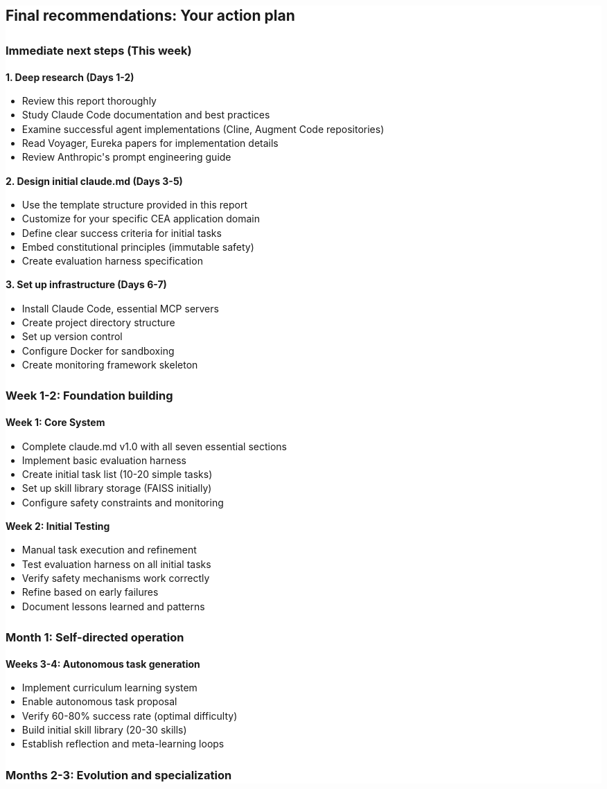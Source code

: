 
## Final recommendations: Your action plan

### Immediate next steps (This week)

**1. Deep research (Days 1-2)**
- Review this report thoroughly
- Study Claude Code documentation and best practices
- Examine successful agent implementations (Cline, Augment Code repositories)
- Read Voyager, Eureka papers for implementation details
- Review Anthropic's prompt engineering guide

**2. Design initial claude.md (Days 3-5)**
- Use the template structure provided in this report
- Customize for your specific CEA application domain
- Define clear success criteria for initial tasks
- Embed constitutional principles (immutable safety)
- Create evaluation harness specification

**3. Set up infrastructure (Days 6-7)**
- Install Claude Code, essential MCP servers
- Create project directory structure
- Set up version control
- Configure Docker for sandboxing
- Create monitoring framework skeleton

### Week 1-2: Foundation building

**Week 1: Core System**
- Complete claude.md v1.0 with all seven essential sections
- Implement basic evaluation harness
- Create initial task list (10-20 simple tasks)
- Set up skill library storage (FAISS initially)
- Configure safety constraints and monitoring

**Week 2: Initial Testing**
- Manual task execution and refinement
- Test evaluation harness on all initial tasks
- Verify safety mechanisms work correctly
- Refine based on early failures
- Document lessons learned and patterns

### Month 1: Self-directed operation

**Weeks 3-4: Autonomous task generation**
- Implement curriculum learning system
- Enable autonomous task proposal
- Verify 60-80% success rate (optimal difficulty)
- Build initial skill library (20-30 skills)
- Establish reflection and meta-learning loops

### Months 2-3: Evolution and specialization
